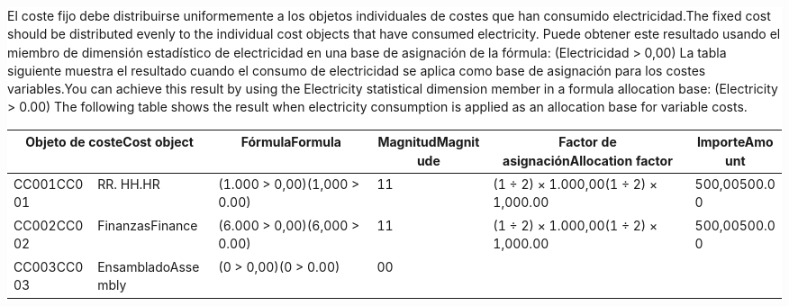 <span data-ttu-id="d6400-260">El coste fijo debe distribuirse uniformemente a los objetos individuales de costes que han consumido electricidad.</span><span class="sxs-lookup"><span data-stu-id="d6400-260">The fixed cost should be distributed evenly to the individual cost objects that have consumed electricity.</span></span> <span data-ttu-id="d6400-261">Puede obtener este resultado usando el miembro de dimensión estadístico de electricidad en una base de asignación de la fórmula: (Electricidad &gt; 0,00) La tabla siguiente muestra el resultado cuando el consumo de electricidad se aplica como base de asignación para los costes variables.</span><span class="sxs-lookup"><span data-stu-id="d6400-261">You can achieve this result by using the Electricity statistical dimension member in a formula allocation base: (Electricity &gt; 0.00) The following table shows the result when electricity consumption is applied as an allocation base for variable costs.</span></span>

<table>
<thead>
<tr>
<th colspan="2"><span data-ttu-id="d6400-262">Objeto de coste</span><span class="sxs-lookup"><span data-stu-id="d6400-262">Cost object</span></span></th>
<th><span data-ttu-id="d6400-263">Fórmula</span><span class="sxs-lookup"><span data-stu-id="d6400-263">Formula</span></span></th>
<th><span data-ttu-id="d6400-264">Magnitud</span><span class="sxs-lookup"><span data-stu-id="d6400-264">Magnitude</span></span></th>
<th><span data-ttu-id="d6400-265">Factor de asignación</span><span class="sxs-lookup"><span data-stu-id="d6400-265">Allocation factor</span></span></th>
<th><span data-ttu-id="d6400-266">Importe</span><span class="sxs-lookup"><span data-stu-id="d6400-266">Amount</span></span></th>
</tr>
</thead>
<tbody>
<tr>
<td><span data-ttu-id="d6400-267">CC001</span><span class="sxs-lookup"><span data-stu-id="d6400-267">CC001</span></span></td>
<td><span data-ttu-id="d6400-268">RR. HH.</span><span class="sxs-lookup"><span data-stu-id="d6400-268">HR</span></span></td>
<td><span data-ttu-id="d6400-269">(1.000 &gt; 0,00)</span><span class="sxs-lookup"><span data-stu-id="d6400-269">(1,000 &gt; 0.00)</span></span></td>
<td><span data-ttu-id="d6400-270">1</span><span class="sxs-lookup"><span data-stu-id="d6400-270">1</span></span></td>
<td><span data-ttu-id="d6400-271">(1 ÷ 2) × 1.000,00</span><span class="sxs-lookup"><span data-stu-id="d6400-271">(1 ÷ 2) × 1,000.00</span></span></td>
<td><span data-ttu-id="d6400-272">500,00</span><span class="sxs-lookup"><span data-stu-id="d6400-272">500.00</span></span></td>
</tr>
<tr>
<td><span data-ttu-id="d6400-273">CC002</span><span class="sxs-lookup"><span data-stu-id="d6400-273">CC002</span></span></td>
<td><span data-ttu-id="d6400-274">Finanzas</span><span class="sxs-lookup"><span data-stu-id="d6400-274">Finance</span></span></td>
<td><span data-ttu-id="d6400-275">(6.000 &gt; 0,00)</span><span class="sxs-lookup"><span data-stu-id="d6400-275">(6,000 &gt; 0.00)</span></span></td>
<td><span data-ttu-id="d6400-276">1</span><span class="sxs-lookup"><span data-stu-id="d6400-276">1</span></span></td>
<td><span data-ttu-id="d6400-277">(1 ÷ 2) × 1.000,00</span><span class="sxs-lookup"><span data-stu-id="d6400-277">(1 ÷ 2) × 1,000.00</span></span></td>
<td><span data-ttu-id="d6400-278">500,00</span><span class="sxs-lookup"><span data-stu-id="d6400-278">500.00</span></span></td>
</tr>
<tr>
<td><span data-ttu-id="d6400-279">CC003</span><span class="sxs-lookup"><span data-stu-id="d6400-279">CC003</span></span></td>
<td><span data-ttu-id="d6400-280">Ensamblado</span><span class="sxs-lookup"><span data-stu-id="d6400-280">Assembly</span></span></td>
<td><span data-ttu-id="d6400-281">(0 &gt; 0,00)</span><span class="sxs-lookup"><span data-stu-id="d6400-281">(0 &gt; 0.00)</span></span></td>
<td><span data-ttu-id="d6400-282">0</span><span class="sxs-lookup"><span data-stu-id="d6400-282">0</span></span></td>